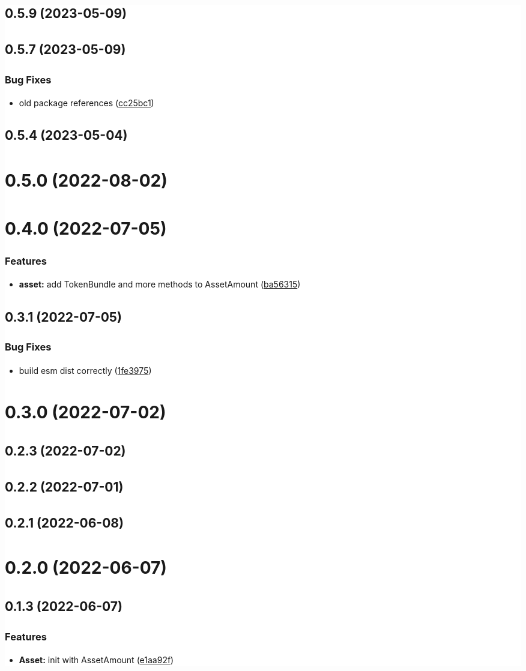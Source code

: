 ## 0.5.9 (2023-05-09)

## 0.5.7 (2023-05-09)

### Bug Fixes

- old package references ([cc25bc1](https://github.com/SundaeSwap-finance/defi-sdk/commit/cc25bc1728bfdd64b711e31b7153239d3c8d339f))

## 0.5.4 (2023-05-04)

# 0.5.0 (2022-08-02)

# 0.4.0 (2022-07-05)

### Features

- **asset:** add TokenBundle and more methods to AssetAmount ([ba56315](https://github.com/SundaeSwap-finance/defi-sdk/commit/ba56315c39d9efffa5d78ea3ca795ada5c67a6fe))

## 0.3.1 (2022-07-05)

### Bug Fixes

- build esm dist correctly ([1fe3975](https://github.com/SundaeSwap-finance/defi-sdk/commit/1fe3975ace34900c846fc820f15766706e34351c))

# 0.3.0 (2022-07-02)

## 0.2.3 (2022-07-02)

## 0.2.2 (2022-07-01)

## 0.2.1 (2022-06-08)

# 0.2.0 (2022-06-07)

## 0.1.3 (2022-06-07)

### Features

- **Asset:** init with AssetAmount ([e1aa92f](https://github.com/SundaeSwap-finance/defi-sdk/commit/e1aa92fb0f72b1f474c2fc5556bcf5a0da9dc5b6))
